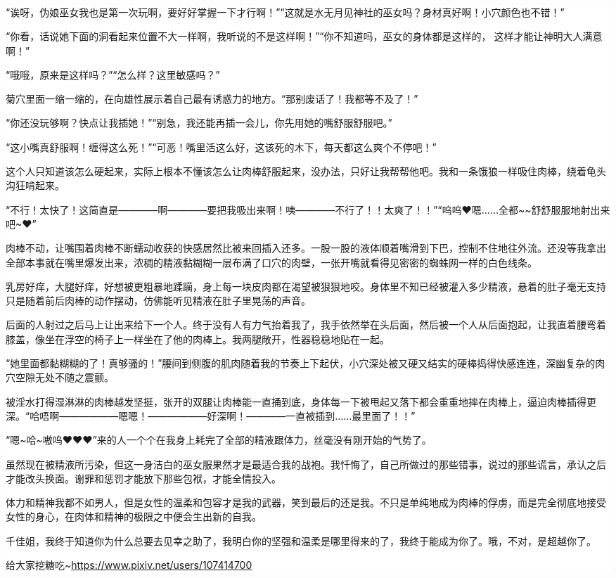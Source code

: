 “诶呀，伪娘巫女我也是第一次玩啊，要好好掌握一下才行啊！”“这就是水无月见神社的巫女吗？身材真好啊！小穴颜色也不错！”

“你看，话说她下面的洞看起来位置不大一样啊，我听说的不是这样啊！”“你不知道吗，巫女的身体都是这样的， 这样才能让神明大人满意啊！”

“哦哦，原来是这样吗？”“怎么样？这里敏感吗？”

菊穴里面一缩一缩的，在向雄性展示着自己最有诱惑力的地方。“那别废话了！我都等不及了！”

“你还没玩够啊？快点让我插她！”“别急，我还能再插一会儿，你先用她的嘴舒服舒服吧。”

“这小嘴真舒服啊！缠得这么死！”“可恶！嘴里活这么好，这该死的木下，每天都这么爽个不停吧！”

这个人只知道该怎么硬起来，实际上根本不懂该怎么让肉棒舒服起来，没办法，只好让我帮帮他吧。我和一条饿狼一样吸住肉棒，绕着龟头沟狂啃起来。

“不行！太快了！这简直是————啊————要把我吸出来啊！咦————不行了！！太爽了！！”“呜呜❤嗯……全都~~舒舒服服地射出来吧~❤”

肉棒不动，让嘴围着肉棒不断蠕动收获的快感居然比被来回插入还多。一股一股的液体顺着嘴滑到下巴，控制不住地往外流。还没等我拿出全部本事就在嘴里爆发出来，浓稠的精液黏糊糊一层布满了口穴的肉壁，一张开嘴就看得见密密的蜘蛛网一样的白色线条。

乳房好痒，大腿好痒，好想被更粗暴地蹂躏，身上每一块皮肉都在渴望被狠狠地咬。身体里不知已经被灌入多少精液，悬着的肚子毫无支持只是随着前后肉棒的动作摆动，仿佛能听见精液在肚子里晃荡的声音。

后面的人射过之后马上让出来给下一个人。终于没有人有力气抬着我了，我手依然举在头后面，然后被一个人从后面抱起，让我直着腰弯着膝盖，像坐在浮空的椅子上一样坐在了他的肉棒上。我两腿敞开，性器稳稳地贴在一起。

“她里面都黏糊糊的了！真够骚的！”腰间到侧腹的肌肉随着我的节奏上下起伏，小穴深处被又硬又结实的硬棒捣得快感连连，深幽复杂的肉穴空隙无处不随之震颤。

被淫水打得湿淋淋的肉棒越发坚挺，张开的双腿让肉棒能一直捅到底，身体每一下被甩起又落下都会重重地摔在肉棒上，逼迫肉棒插得更深。“哈唔啊——————嗯嗯！——————好深啊！————一直被插到……最里面了！！”

“嗯~哈~嗷呜❤❤❤”来的人一个个在我身上耗完了全部的精液跟体力，丝毫没有刚开始的气势了。

虽然现在被精液所污染，但这一身洁白的巫女服果然才是最适合我的战袍。我忏悔了，自己所做过的那些错事，说过的那些谎言，承认之后才能改头换面。谢罪和惩罚才能放下那些包袱，才能全情投入。

体力和精神我都不如男人，但是女性的温柔和包容才是我的武器，笑到最后的还是我。不只是单纯地成为肉棒的俘虏，而是完全彻底地接受女性的身心，在肉体和精神的极限之中便会生出新的自我。

千佳姐，我终于知道你为什么总要去见幸之助了，我明白你的坚强和温柔是哪里得来的了，我终于能成为你了。哦，不对，是超越你了。

给大家挖糖吃~https://www.pixiv.net/users/107414700

